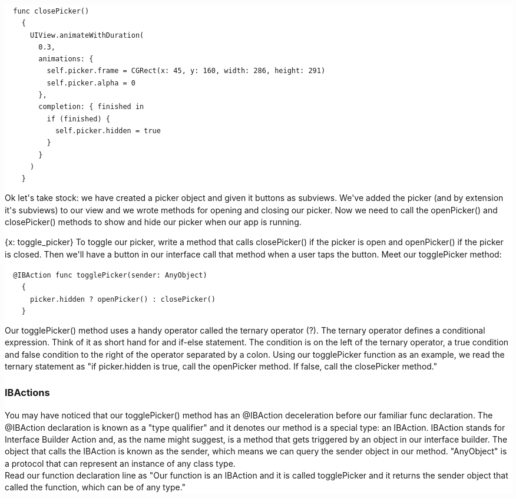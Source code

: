 ~~~language-swift
  func closePicker()
    {
      UIView.animateWithDuration(
        0.3,
        animations: {
          self.picker.frame = CGRect(x: 45, y: 160, width: 286, height: 291)
          self.picker.alpha = 0
        },
        completion: { finished in
          if (finished) {
            self.picker.hidden = true
          }
        }
      )
    }
~~~

Ok let's take stock: we have created a picker object and given it buttons as 
subviews. We've added the picker (and by extension it's subviews) to our view 
and we wrote methods for opening and closing our picker. Now we need to call
the openPicker() and closePicker() methods to show and hide our picker when our 
app is running. 

{x: toggle_picker}
To toggle our picker, write a method that calls closePicker() if the picker is open
and openPicker() if the picker is closed. Then we'll have a button in our interface
call that method when a user taps the button. Meet our togglePicker method: 

~~~language-swift
  @IBAction func togglePicker(sender: AnyObject)
    {
      picker.hidden ? openPicker() : closePicker()
    }
~~~ 

Our togglePicker() method uses a handy operator called the ternary operator (?). 
The ternary operator defines a conditional expression. Think of it as short hand
for and if-else statement.  The condition is on the left of the ternary operator, 
a true condition and false condition to the right of the operator separated by a
colon. Using our togglePicker function as an example, we read the ternary statement
as "if picker.hidden is true, call the openPicker method. If false, call the 
closePicker method." 

### IBActions 

You may have noticed that our togglePicker() method has an @IBAction deceleration
before our familiar func declaration. The @IBAction declaration is known as a 
"type qualifier" and it denotes our method is a special type: an IBAction. 
IBAction stands for Interface Builder Action and, as the name might suggest, is 
a method that gets triggered by an object in our interface builder. The object 
that calls the IBAction is known as the sender, which means we can query the 
sender object in our method. "AnyObject" is a protocol that can represent an 
instance of any class type.  
Read our function declaration line as "Our function is an IBAction and it is 
called togglePicker and it returns the sender object that called the function, 
which can be of any type."
